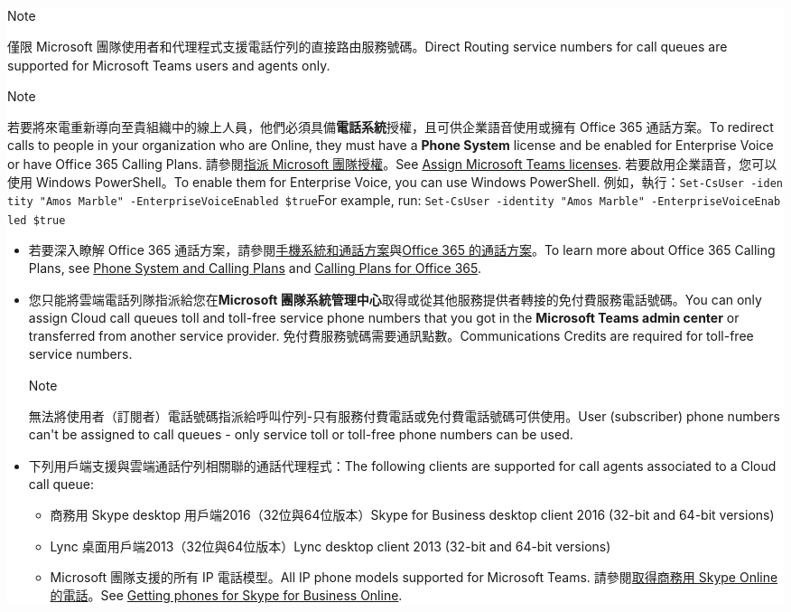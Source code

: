> [!NOTE]
> <span data-ttu-id="3b490-127">僅限 Microsoft 團隊使用者和代理程式支援電話佇列的直接路由服務號碼。</span><span class="sxs-lookup"><span data-stu-id="3b490-127">Direct Routing service numbers for call queues are supported for Microsoft Teams users and agents only.</span></span>

> [!NOTE]
> <span data-ttu-id="3b490-128">若要將來電重新導向至貴組織中的線上人員，他們必須具備**電話系統**授權，且可供企業語音使用或擁有 Office 365 通話方案。</span><span class="sxs-lookup"><span data-stu-id="3b490-128">To redirect calls to people in your organization who are Online, they must have a **Phone System** license and be enabled for Enterprise Voice or have Office 365 Calling Plans.</span></span> <span data-ttu-id="3b490-129">請參閱[指派 Microsoft 團隊授權](assign-teams-licenses.md)。</span><span class="sxs-lookup"><span data-stu-id="3b490-129">See [Assign Microsoft Teams licenses](assign-teams-licenses.md).</span></span> <span data-ttu-id="3b490-130">若要啟用企業語音，您可以使用 Windows PowerShell。</span><span class="sxs-lookup"><span data-stu-id="3b490-130">To enable them for Enterprise Voice, you can use Windows PowerShell.</span></span> <span data-ttu-id="3b490-131">例如，執行：`Set-CsUser -identity "Amos Marble" -EnterpriseVoiceEnabled $true`</span><span class="sxs-lookup"><span data-stu-id="3b490-131">For example, run: `Set-CsUser -identity "Amos Marble" -EnterpriseVoiceEnabled $true`</span></span>

- <span data-ttu-id="3b490-132">若要深入瞭解 Office 365 通話方案，請參閱[手機系統和通話方案](calling-plan-landing-page.md)與[Office 365 的通話方案](calling-plans-for-office-365.md)。</span><span class="sxs-lookup"><span data-stu-id="3b490-132">To learn more about Office 365 Calling Plans, see [Phone System and Calling Plans](calling-plan-landing-page.md) and [Calling Plans for Office 365](calling-plans-for-office-365.md).</span></span>

- <span data-ttu-id="3b490-133">您只能將雲端電話列隊指派給您在**Microsoft 團隊系統管理中心**取得或從其他服務提供者轉接的免付費服務電話號碼。</span><span class="sxs-lookup"><span data-stu-id="3b490-133">You can only assign Cloud call queues toll and toll-free service phone numbers that you got in the **Microsoft Teams admin center** or transferred from another service provider.</span></span> <span data-ttu-id="3b490-134">免付費服務號碼需要通訊點數。</span><span class="sxs-lookup"><span data-stu-id="3b490-134">Communications Credits are required for toll-free service numbers.</span></span>

    > [!NOTE]
    > <span data-ttu-id="3b490-135">無法將使用者（訂閱者）電話號碼指派給呼叫佇列-只有服務付費電話或免付費電話號碼可供使用。</span><span class="sxs-lookup"><span data-stu-id="3b490-135">User (subscriber) phone numbers can't be assigned to call queues - only service toll or toll-free phone numbers can be used.</span></span>

- <span data-ttu-id="3b490-136">下列用戶端支援與雲端通話佇列相關聯的通話代理程式：</span><span class="sxs-lookup"><span data-stu-id="3b490-136">The following clients are supported for call agents associated to a Cloud call queue:</span></span>

  - <span data-ttu-id="3b490-137">商務用 Skype desktop 用戶端2016（32位與64位版本）</span><span class="sxs-lookup"><span data-stu-id="3b490-137">Skype for Business desktop client 2016 (32-bit and 64-bit versions)</span></span>

  - <span data-ttu-id="3b490-138">Lync 桌面用戶端2013（32位與64位版本）</span><span class="sxs-lookup"><span data-stu-id="3b490-138">Lync desktop client 2013 (32-bit and 64-bit versions)</span></span>

  - <span data-ttu-id="3b490-139">Microsoft 團隊支援的所有 IP 電話模型。</span><span class="sxs-lookup"><span data-stu-id="3b490-139">All IP phone models supported for Microsoft Teams.</span></span> <span data-ttu-id="3b490-140">請參閱[取得商務用 Skype Online 的電話](/skypeforbusiness/what-is-phone-system-in-office-365/getting-phones-for-skype-for-business-online/getting-phones-for-skype-for-business-online)。</span><span class="sxs-lookup"><span data-stu-id="3b490-140">See [Getting phones for Skype for Business Online](/skypeforbusiness/what-is-phone-system-in-office-365/getting-phones-for-skype-for-business-online/getting-phones-for-skype-for-business-online).</span></span>
